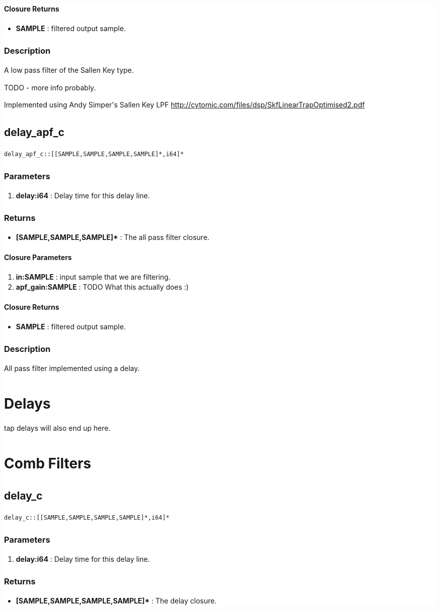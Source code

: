 #### Closure Returns
+ __SAMPLE__ : filtered output sample.

### Description
A low pass filter of the Sallen Key type.

TODO - more info probably.

Implemented using Andy Simper's Sallen Key LPF
http://cytomic.com/files/dsp/SkfLinearTrapOptimised2.pdf


## delay_apf_c
```extempore
delay_apf_c::[[SAMPLE,SAMPLE,SAMPLE,SAMPLE]*,i64]*
```

### Parameters
1. __delay:i64__ : Delay time for this delay line.

### Returns
+ __[SAMPLE,SAMPLE,SAMPLE]*__ : The all pass filter closure.

#### Closure Parameters
1. __in:SAMPLE__ : input sample that we are filtering.
2. __apf_gain:SAMPLE__ : TODO What this actually does :)

#### Closure Returns
+ __SAMPLE__ : filtered output sample.

### Description
All pass filter implemented using a delay.

# Delays
tap delays will also end up here.

# Comb Filters
## delay_c
```extempore
delay_c::[[SAMPLE,SAMPLE,SAMPLE,SAMPLE]*,i64]*
```

### Parameters
1. __delay:i64__ : Delay time for this delay line.

### Returns
+ __[SAMPLE,SAMPLE,SAMPLE,SAMPLE]*__ : The delay closure.
